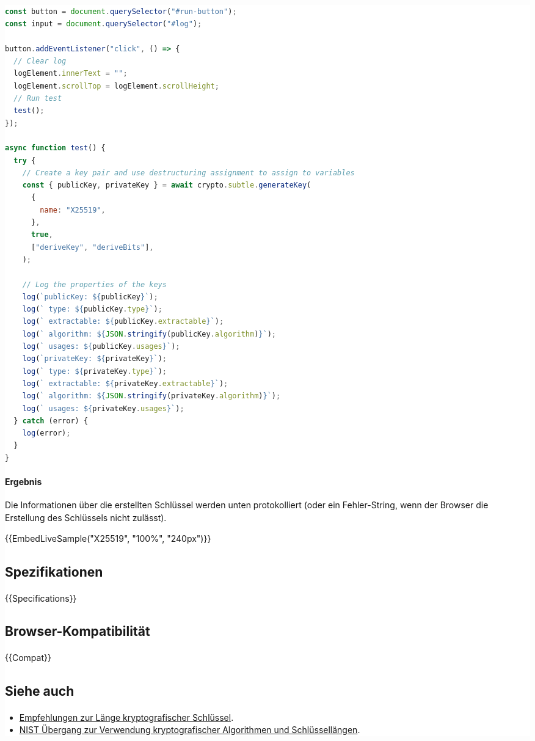 ```js
const button = document.querySelector("#run-button");
const input = document.querySelector("#log");

button.addEventListener("click", () => {
  // Clear log
  logElement.innerText = "";
  logElement.scrollTop = logElement.scrollHeight;
  // Run test
  test();
});

async function test() {
  try {
    // Create a key pair and use destructuring assignment to assign to variables
    const { publicKey, privateKey } = await crypto.subtle.generateKey(
      {
        name: "X25519",
      },
      true,
      ["deriveKey", "deriveBits"],
    );

    // Log the properties of the keys
    log(`publicKey: ${publicKey}`);
    log(` type: ${publicKey.type}`);
    log(` extractable: ${publicKey.extractable}`);
    log(` algorithm: ${JSON.stringify(publicKey.algorithm)}`);
    log(` usages: ${publicKey.usages}`);
    log(`privateKey: ${privateKey}`);
    log(` type: ${privateKey.type}`);
    log(` extractable: ${privateKey.extractable}`);
    log(` algorithm: ${JSON.stringify(privateKey.algorithm)}`);
    log(` usages: ${privateKey.usages}`);
  } catch (error) {
    log(error);
  }
}
```

#### Ergebnis

Die Informationen über die erstellten Schlüssel werden unten protokolliert (oder ein Fehler-String, wenn der Browser die Erstellung des Schlüssels nicht zulässt).

{{EmbedLiveSample("X25519", "100%", "240px")}}

## Spezifikationen

{{Specifications}}

## Browser-Kompatibilität

{{Compat}}

## Siehe auch

- [Empfehlungen zur Länge kryptografischer Schlüssel](https://www.keylength.com/).
- [NIST Übergang zur Verwendung kryptografischer Algorithmen und Schlüssellängen](https://csrc.nist.gov/pubs/sp/800/131/a/r2/final).
